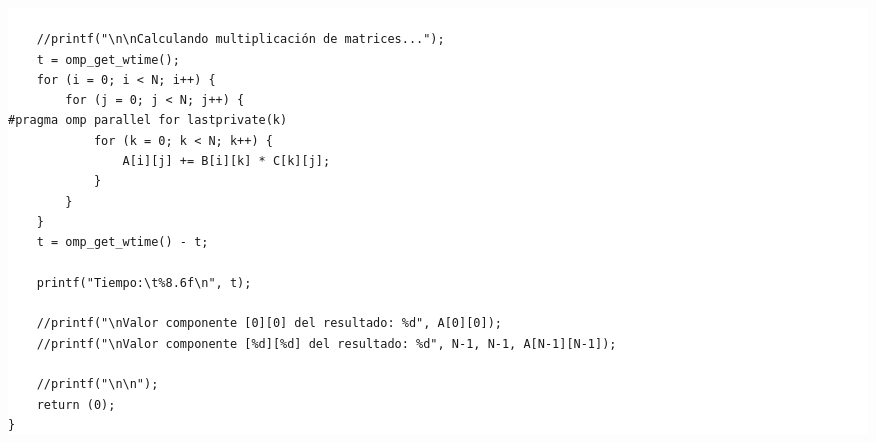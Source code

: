 ```

    //printf("\n\nCalculando multiplicación de matrices...");
    t = omp_get_wtime();
    for (i = 0; i < N; i++) {
        for (j = 0; j < N; j++) {
#pragma omp parallel for lastprivate(k)
            for (k = 0; k < N; k++) {
                A[i][j] += B[i][k] * C[k][j];
            }
        }
    }
    t = omp_get_wtime() - t;

    printf("Tiempo:\t%8.6f\n", t);

    //printf("\nValor componente [0][0] del resultado: %d", A[0][0]);
    //printf("\nValor componente [%d][%d] del resultado: %d", N-1, N-1, A[N-1][N-1]);

    //printf("\n\n");
    return (0);
}
```
